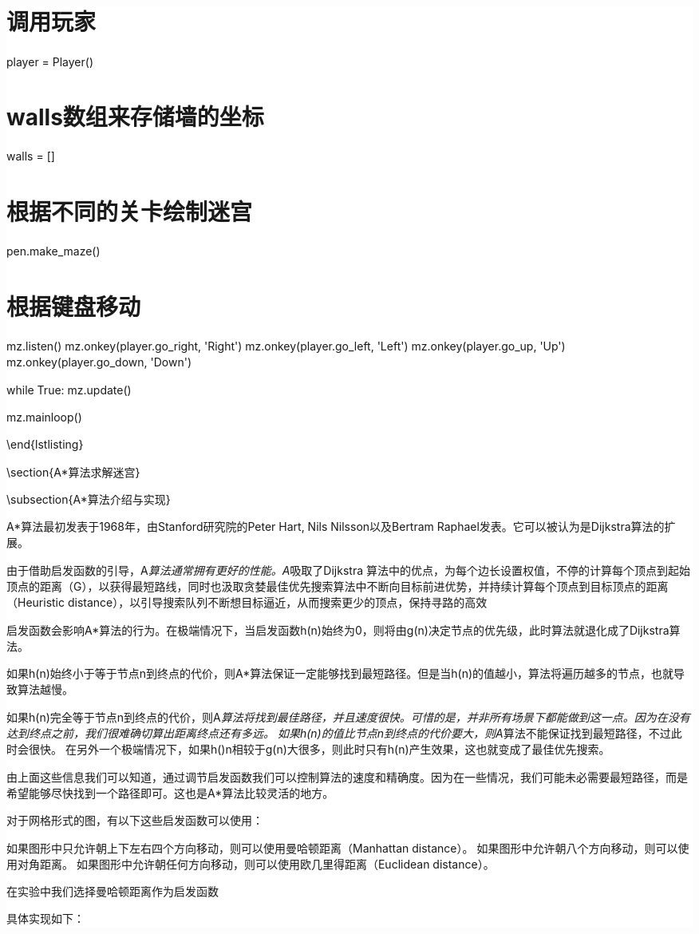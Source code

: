 # 调用玩家
player = Player()


# walls数组来存储墙的坐标
walls = []

# 根据不同的关卡绘制迷宫
pen.make_maze()

# 根据键盘移动
mz.listen()
mz.onkey(player.go_right, 'Right')
mz.onkey(player.go_left, 'Left')
mz.onkey(player.go_up, 'Up')
mz.onkey(player.go_down, 'Down')

while True:
    mz.update()

mz.mainloop()

\end{lstlisting}

\section{A*算法求解迷宫}


\subsection{A*算法介绍与实现}

A*算法最初发表于1968年，由Stanford研究院的Peter Hart, Nils Nilsson以及Bertram Raphael发表。它可以被认为是Dijkstra算法的扩展。

由于借助启发函数的引导，A*算法通常拥有更好的性能。A*吸取了Dijkstra 算法中的优点，为每个边长设置权值，不停的计算每个顶点到起始顶点的距离（G），以获得最短路线，同时也汲取贪婪最佳优先搜索算法中不断向目标前进优势，并持续计算每个顶点到目标顶点的距离（Heuristic distance），以引导搜索队列不断想目标逼近，从而搜索更少的顶点，保持寻路的高效
        
启发函数会影响A*算法的行为。在极端情况下，当启发函数h(n)始终为0，则将由g(n)决定节点的优先级，此时算法就退化成了Dijkstra算法。

如果h(n)始终小于等于节点n到终点的代价，则A*算法保证一定能够找到最短路径。但是当h(n)的值越小，算法将遍历越多的节点，也就导致算法越慢。

如果h(n)完全等于节点n到终点的代价，则A*算法将找到最佳路径，并且速度很快。可惜的是，并非所有场景下都能做到这一点。因为在没有达到终点之前，我们很难确切算出距离终点还有多远。
如果h(n)的值比节点n到终点的代价要大，则A*算法不能保证找到最短路径，不过此时会很快。
在另外一个极端情况下，如果h()n相较于g(n)大很多，则此时只有h(n)产生效果，这也就变成了最佳优先搜索。

由上面这些信息我们可以知道，通过调节启发函数我们可以控制算法的速度和精确度。因为在一些情况，我们可能未必需要最短路径，而是希望能够尽快找到一个路径即可。这也是A*算法比较灵活的地方。

对于网格形式的图，有以下这些启发函数可以使用：

如果图形中只允许朝上下左右四个方向移动，则可以使用曼哈顿距离（Manhattan distance）。
如果图形中允许朝八个方向移动，则可以使用对角距离。
如果图形中允许朝任何方向移动，则可以使用欧几里得距离（Euclidean distance）。

在实验中我们选择曼哈顿距离作为启发函数

具体实现如下：
